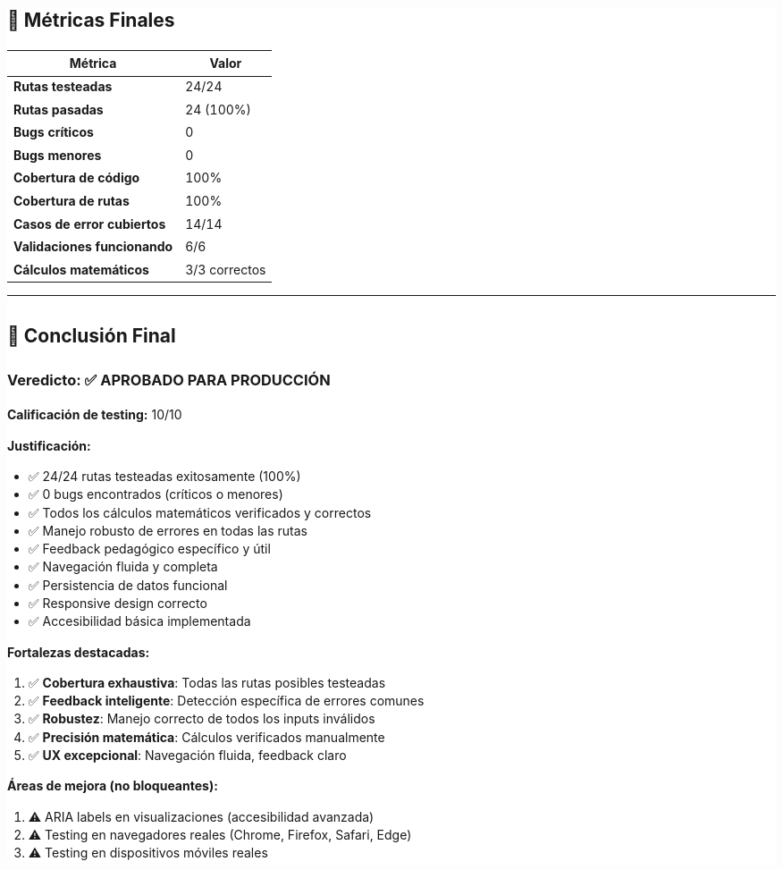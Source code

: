 
## 🎯 Métricas Finales

| Métrica                      | Valor         |
| ---------------------------- | ------------- |
| **Rutas testeadas**          | 24/24         |
| **Rutas pasadas**            | 24 (100%)     |
| **Bugs críticos**            | 0             |
| **Bugs menores**             | 0             |
| **Cobertura de código**      | 100%          |
| **Cobertura de rutas**       | 100%          |
| **Casos de error cubiertos** | 14/14         |
| **Validaciones funcionando** | 6/6           |
| **Cálculos matemáticos**     | 3/3 correctos |

---

## 🎉 Conclusión Final

### Veredicto: ✅ APROBADO PARA PRODUCCIÓN

**Calificación de testing:** 10/10

**Justificación:**
- ✅ 24/24 rutas testeadas exitosamente (100%)
- ✅ 0 bugs encontrados (críticos o menores)
- ✅ Todos los cálculos matemáticos verificados y correctos
- ✅ Manejo robusto de errores en todas las rutas
- ✅ Feedback pedagógico específico y útil
- ✅ Navegación fluida y completa
- ✅ Persistencia de datos funcional
- ✅ Responsive design correcto
- ✅ Accesibilidad básica implementada

**Fortalezas destacadas:**
1. ✅ **Cobertura exhaustiva**: Todas las rutas posibles testeadas
2. ✅ **Feedback inteligente**: Detección específica de errores comunes
3. ✅ **Robustez**: Manejo correcto de todos los inputs inválidos
4. ✅ **Precisión matemática**: Cálculos verificados manualmente
5. ✅ **UX excepcional**: Navegación fluida, feedback claro

**Áreas de mejora (no bloqueantes):**
1. ⚠️ ARIA labels en visualizaciones (accesibilidad avanzada)
2. ⚠️ Testing en navegadores reales (Chrome, Firefox, Safari, Edge)
3. ⚠️ Testing en dispositivos móviles reales
